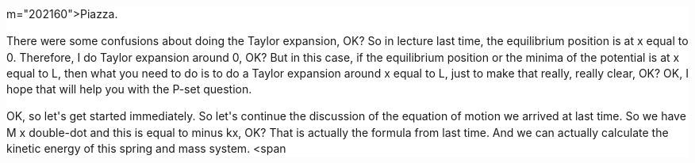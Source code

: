   m="202160">Piazza.</span></p><p><span m="203790">There</span> <span
  m="203970">were</span> <span m="204060">some</span> <span
  m="204240">confusions</span> <span m="204960">about</span> <span
  m="207690">doing</span> <span m="207980">the</span> <span
  m="208270">Taylor</span> <span m="208500">expansion,</span> <span
  m="209400">OK?</span> <span m="209640">So</span> <span m="210080">in</span>
  <span m="211170">lecture</span> <span m="211560">last</span> <span
  m="211830">time,</span> <span m="213540">the equilibrium</span> <span
  m="213890">position</span> <span m="214450">is</span> <span
  m="214650">at</span> <span m="214950">x</span> <span m="215220">equal</span>
  <span m="215520">to</span> <span m="215670">0.</span> <span
  m="216630">Therefore,</span> <span m="217650">I</span> <span
  m="217920">do</span> <span m="218250">Taylor</span> <span
  m="218640">expansion</span> <span m="219930">around</span> <span
  m="220370">0,</span> <span m="220970">OK?</span> <span m="221730">But</span>
  <span m="221880">in</span> <span m="222060">this</span> <span
  m="222270">case,</span> <span m="223440">if</span> <span m="223800">the</span>
  <span m="224230">equilibrium</span> <span m="224760">position</span> <span
  m="225210">or</span> <span m="225450">the</span> <span
  m="225690">minima</span> <span m="227100">of</span> <span
  m="227250">the</span> <span m="227400">potential</span> <span
  m="228390">is</span> <span m="228540">at</span> <span m="228870">x</span>
  <span m="229110">equal</span> <span m="229410">to</span> <span
  m="229590">L,</span> <span m="230850">then</span> <span m="231970">what</span>
  <span m="232190">you</span> <span m="232320">need</span> <span
  m="232500">to</span> <span m="232620">do</span> <span m="233070">is</span>
  <span m="233250">to</span> <span m="233430">do</span> <span
  m="233700">a</span> <span m="234030">Taylor</span> <span
  m="234390">expansion</span> <span m="235050">around</span> <span
  m="235700">x</span> <span m="235950">equal</span> <span m="236320">to</span>
  <span m="236730">L,</span> <span m="237180">just</span> <span
  m="237390">to</span> <span m="237540">make</span> <span m="237770">that</span>
  <span m="238500">really,</span> <span m="238700">really</span> <span
  m="238980">clear,</span> <span m="239520">OK?</span> <span
  m="240460">OK,</span> <span m="240630">I</span> <span m="240720">hope</span>
  <span m="240930">that</span> <span m="241080">will</span> <span
  m="241230">help</span> <span m="241470">you</span> <span
  m="241830">with</span> <span m="242070">the</span> <span
  m="242210">P-set</span> <span m="243090">question.</span></p><p><span
  m="244950">OK,</span> <span m="245800">so</span> <span m="245980">let's</span>
  <span m="246220">get</span> <span m="246400">started</span> <span
  m="246700">immediately.</span> <span m="247780">So</span> <span
  m="248290">let's</span> <span m="248530">continue</span> <span
  m="249190">the</span> <span m="249310">discussion</span> <span
  m="250360">of</span> <span m="250540">the</span> <span
  m="252250">equation</span> <span m="252660">of</span> <span
  m="252740">motion</span> <span m="253200">we</span> <span m="253420">arrived
  at</span> <span m="253870">last</span> <span m="254080">time.</span> <span
  m="254740">So</span> <span m="254890">we</span> <span m="255070">have</span>
  <span m="255310">M</span> <span m="256420">x</span> <span
  m="257050">double-dot</span> <span m="258010">and</span> <span
  m="258220">this</span> <span m="258459">is</span> <span
  m="258700">equal</span> <span m="259120">to</span> <span
  m="259839">minus</span> <span m="260320">kx,</span> <span
  m="262190">OK?</span> <span m="262690">That</span> <span m="262880">is</span>
  <span m="263140">actually the</span> <span m="263300">formula</span> <span
  m="263740">from</span> <span m="263950">last</span> <span
  m="264160">time.</span> <span m="265120">And</span> <span m="265240">we</span>
  <span m="265420">can</span> <span m="265600">actually</span> <span
  m="265930">calculate</span> <span m="267070">the</span> <span
  m="267190">kinetic</span> <span m="267790">energy</span> <span
  m="275470">of</span> <span m="275710">this</span> <span
  m="276100">spring</span> <span m="276550">and</span> <span
  m="276790">mass</span> <span m="277090">system.</span> <span